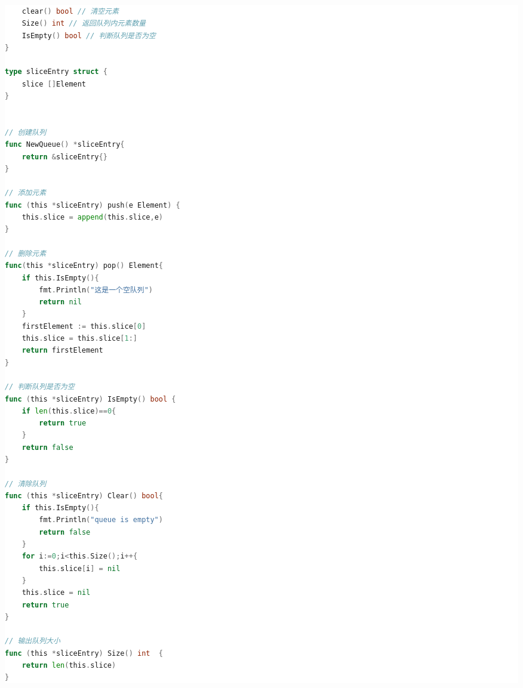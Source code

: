 ```go
	clear() bool // 清空元素
	Size() int // 返回队列内元素数量
	IsEmpty() bool // 判断队列是否为空
}

type sliceEntry struct {
	slice []Element
}


// 创建队列
func NewQueue() *sliceEntry{
	return &sliceEntry{}
}

// 添加元素
func (this *sliceEntry) push(e Element) {
	this.slice = append(this.slice,e)
}

// 删除元素
func(this *sliceEntry) pop() Element{
	if this.IsEmpty(){
		fmt.Println("这是一个空队列")
		return nil
	}
	firstElement := this.slice[0]
	this.slice = this.slice[1:]
	return firstElement
}

// 判断队列是否为空
func (this *sliceEntry) IsEmpty() bool {
	if len(this.slice)==0{
		return true
	}
	return false
}

// 清除队列
func (this *sliceEntry) Clear() bool{
	if this.IsEmpty(){
		fmt.Println("queue is empty")
		return false
	}
	for i:=0;i<this.Size();i++{
		this.slice[i] = nil
	}
	this.slice = nil
	return true
}

// 输出队列大小
func (this *sliceEntry) Size() int  {
	return len(this.slice)
}

```
